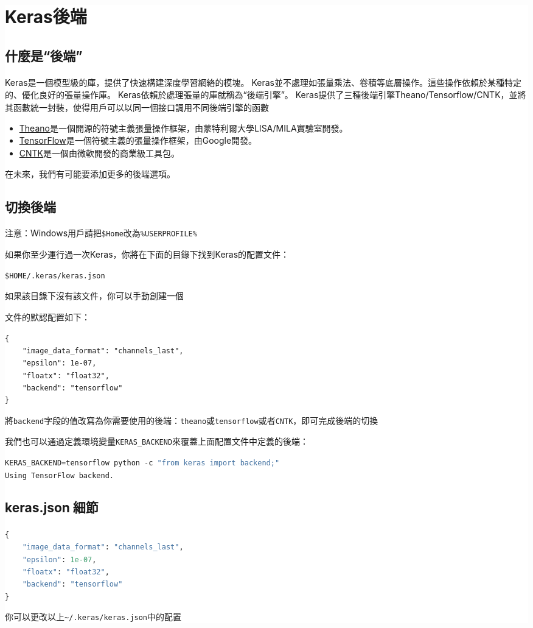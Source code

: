 # Keras後端

## 什麼是“後端”

Keras是一個模型級的庫，提供了快速構建深度學習網絡的模塊。 Keras並不處理如張量乘法、卷積等底層操作。這些操作依賴於某種特定的、優化良好的張量操作庫。 Keras依賴於處理張量的庫就稱為“後端引擎”。 Keras提供了三種後端引擎Theano/Tensorflow/CNTK，並將其函數統一封裝，使得用戶可以以同一個接口調用不同後端引擎的函數

* [Theano](http://deeplearning.net/software/theano/)是一個開源的符號主義張量操作框架，由蒙特利爾大學LISA/MILA實驗室開發。
* [TensorFlow](http://www.tensorflow.org/)是一個符號主義的張量操作框架，由Google開發。
* [CNTK](https://www.microsoft.com/en-us/cognitive-toolkit/)是一個由微軟開發的商業級工具包。

在未來，我們有可能要添加更多的後端選項。

## 切換後端

注意：Windows用戶請把`$Home`改為`%USERPROFILE%`

如果你至少運行過一次Keras，你將在下面的目錄下找到Keras的配置文件：

```$HOME/.keras/keras.json```

如果該目錄下沒有該文件，你可以手動創建一個

文件的默認配置如下：

```
{
    "image_data_format": "channels_last",
    "epsilon": 1e-07,
    "floatx": "float32",
    "backend": "tensorflow"
}
```

將```backend```字段的值改寫為你需要使用的後端：```theano```或```tensorflow```或者`CNTK`，即可完成後端的切換

我們也可以通過定義環境變量```KERAS_BACKEND```來覆蓋上面配置文件中定義的後端：

```python
KERAS_BACKEND=tensorflow python -c "from keras import backend;"
Using TensorFlow backend.
```

## keras.json 細節
```python
{
    "image_data_format": "channels_last",
    "epsilon": 1e-07,
    "floatx": "float32",
    "backend": "tensorflow"
}
```
你可以更改以上`~/.keras/keras.json`中的配置
